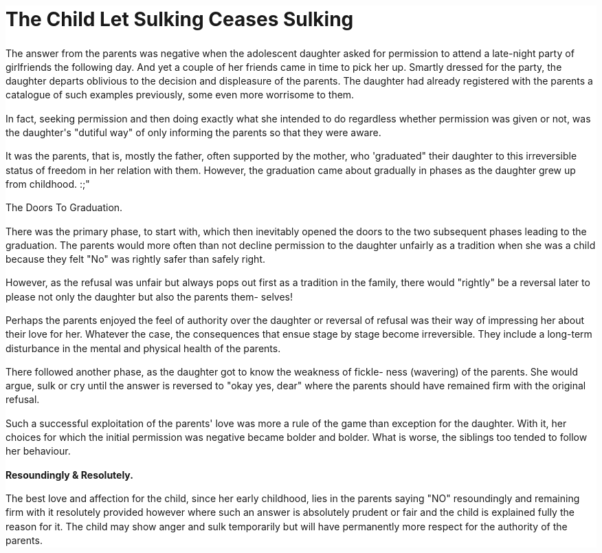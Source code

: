 The Child Let Sulking Ceases Sulking
====================================

The answer from the parents was negative when the adolescent daughter
asked for permission to attend a late-night party of girlfriends the
following day. And yet a couple of her friends came in time to pick her
up. Smartly dressed for the party, the daughter departs oblivious to the
decision and displeasure of the parents. The daughter had already
registered with the parents a catalogue of such examples previously,
some even more worrisome to them.

In fact, seeking permission and then doing exactly what she intended to
do regardless whether permission was given or not, was the daughter's
"dutiful way" of only informing the parents so that they were aware.

It was the parents, that is, mostly the father, often supported by the
mother, who 'graduated" their daughter to this irreversible status of
freedom in her relation with them. However, the graduation came about
gradually in phases as the daughter grew up from childhood. :;"

The Doors To Graduation.

There was the primary phase, to start with, which then inevitably
opened the doors to the two subsequent phases leading to the graduation.
The parents would more often than not decline permission to the daughter
unfairly as a tradition when she was a child because they felt "No" was
rightly safer than safely right.

However, as the refusal was unfair but always pops out first as a
tradition in the family, there would "rightly" be a reversal later to
please not only the daughter but also the parents them- selves!

Perhaps the parents enjoyed the feel of authority over the daughter or
reversal of refusal was their way of impressing her about their love for
her. Whatever the case, the consequences that ensue stage by stage
become irreversible. They include a long-term disturbance in the mental
and physical health of the parents.

There followed another phase, as the daughter got to know the weakness
of fickle- ness (wavering) of the parents. She would argue, sulk or cry
until the answer is reversed to "okay yes, dear" where the parents
should have remained firm with the original refusal.

Such a successful exploitation of the parents' love was more a rule of
the game than exception for the daughter. With it, her choices for which
the initial permission was negative became bolder and bolder. What is
worse, the siblings too tended to follow her behaviour.

**Resoundingly & Resolutely.**

The best love and affection for the child, since her early childhood,
lies in the parents saying "NO" resoundingly and remaining firm with it
resolutely provided however where such an answer is absolutely prudent
or fair and the child is explained fully the reason for it. The child
may show anger and sulk temporarily but will have permanently more
respect for the authority of the parents.
